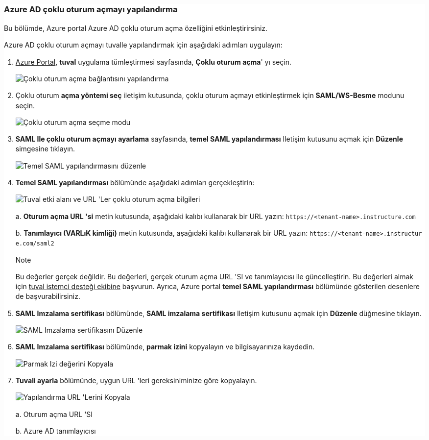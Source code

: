 ### <a name="configure-azure-ad-single-sign-on"></a>Azure AD çoklu oturum açmayı yapılandırma

Bu bölümde, Azure portal Azure AD çoklu oturum açma özelliğini etkinleştirirsiniz.

Azure AD çoklu oturum açmayı tuvalle yapılandırmak için aşağıdaki adımları uygulayın:

1. [Azure Portal](https://portal.azure.com/), **tuval** uygulama tümleştirmesi sayfasında, **Çoklu oturum açma**' yı seçin.

    ![Çoklu oturum açma bağlantısını yapılandırma](common/select-sso.png)

2. Çoklu oturum **açma yöntemi seç** iletişim kutusunda, çoklu oturum açmayı etkinleştirmek için **SAML/WS-Besme** modunu seçin.

    ![Çoklu oturum açma seçme modu](common/select-saml-option.png)

3. **SAML Ile çoklu oturum açmayı ayarlama** sayfasında, **temel SAML yapılandırması** Iletişim kutusunu açmak için **Düzenle** simgesine tıklayın.

    ![Temel SAML yapılandırmasını düzenle](common/edit-urls.png)

4. **Temel SAML yapılandırması** bölümünde aşağıdaki adımları gerçekleştirin:

    ![Tuval etki alanı ve URL 'Ler çoklu oturum açma bilgileri](common/sp-identifier.png)

    a. **Oturum açma URL 'si** metin kutusunda, aşağıdaki kalıbı kullanarak bir URL yazın: `https://<tenant-name>.instructure.com`

    b. **Tanımlayıcı (VARLıK kimliği)** metin kutusunda, aşağıdaki kalıbı kullanarak bir URL yazın: `https://<tenant-name>.instructure.com/saml2`

    > [!NOTE]
    > Bu değerler gerçek değildir. Bu değerleri, gerçek oturum açma URL 'SI ve tanımlayıcısı ile güncelleştirin. Bu değerleri almak için [tuval istemci desteği ekibine](https://community.canvaslms.com/community/help) başvurun. Ayrıca, Azure portal **temel SAML yapılandırması** bölümünde gösterilen desenlere de başvurabilirsiniz.

5. **SAML Imzalama sertifikası** bölümünde, **SAML imzalama sertifikası** Iletişim kutusunu açmak için **Düzenle** düğmesine tıklayın.

    ![SAML Imzalama sertifikasını Düzenle](common/edit-certificate.png)

6. **SAML Imzalama sertifikası** bölümünde, **parmak izini** kopyalayın ve bilgisayarınıza kaydedin.

    ![Parmak Izi değerini Kopyala](common/copy-thumbprint.png)

7. **Tuvali ayarla** bölümünde, uygun URL 'leri gereksiniminize göre kopyalayın.

    ![Yapılandırma URL 'Lerini Kopyala](common/copy-configuration-urls.png)

    a. Oturum açma URL 'SI

    b. Azure AD tanımlayıcısı
